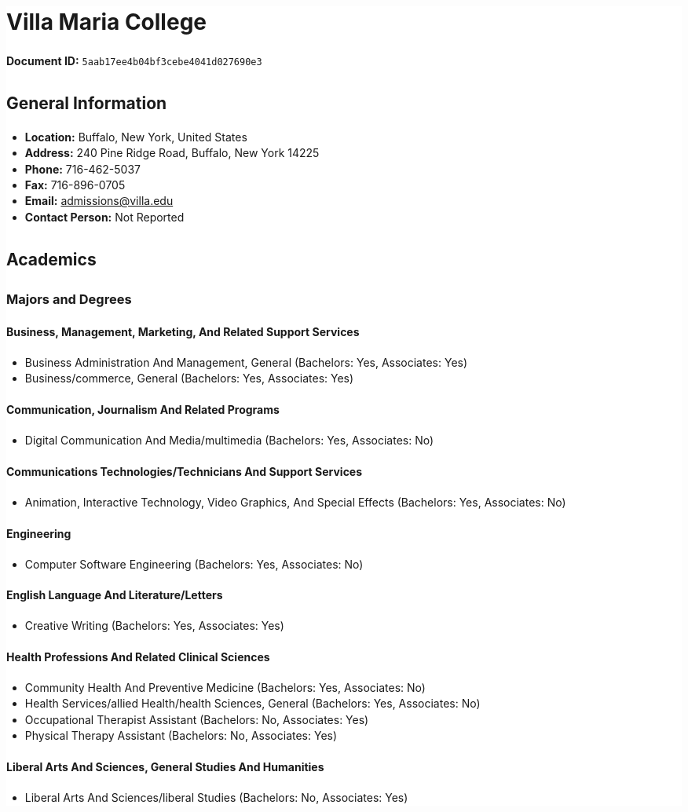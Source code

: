 # Villa Maria College

**Document ID:** `5aab17ee4b04bf3cebe4041d027690e3`

## General Information

- **Location:** Buffalo, New York, United States
- **Address:** 240 Pine Ridge Road, Buffalo, New York 14225
- **Phone:** 716-462-5037
- **Fax:** 716-896-0705
- **Email:** admissions@villa.edu
- **Contact Person:** Not Reported

## Academics

### Majors and Degrees

#### Business, Management, Marketing, And Related Support Services

- Business Administration And Management, General (Bachelors: Yes, Associates: Yes)
- Business/commerce, General (Bachelors: Yes, Associates: Yes)

#### Communication, Journalism And Related Programs

- Digital Communication And Media/multimedia (Bachelors: Yes, Associates: No)

#### Communications Technologies/Technicians And Support Services

- Animation, Interactive Technology, Video Graphics, And Special Effects (Bachelors: Yes, Associates: No)

#### Engineering

- Computer Software Engineering (Bachelors: Yes, Associates: No)

#### English Language And Literature/Letters

- Creative Writing (Bachelors: Yes, Associates: Yes)

#### Health Professions And Related Clinical Sciences

- Community Health And Preventive Medicine (Bachelors: Yes, Associates: No)
- Health Services/allied Health/health Sciences, General (Bachelors: Yes, Associates: No)
- Occupational Therapist Assistant (Bachelors: No, Associates: Yes)
- Physical Therapy Assistant (Bachelors: No, Associates: Yes)

#### Liberal Arts And Sciences, General Studies And Humanities

- Liberal Arts And Sciences/liberal Studies (Bachelors: No, Associates: Yes)
